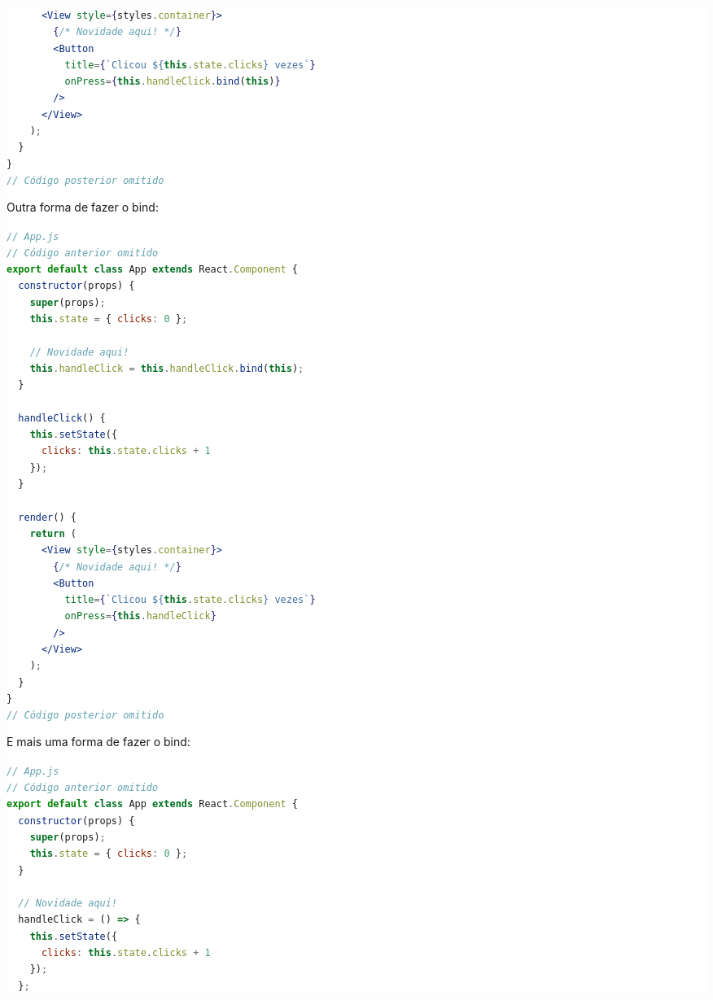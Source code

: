 ```jsx
      <View style={styles.container}>
        {/* Novidade aqui! */}
        <Button
          title={`Clicou ${this.state.clicks} vezes`}
          onPress={this.handleClick.bind(this)}
        />
      </View>
    );
  }
}
// Código posterior omitido
```

Outra forma de fazer o bind:

```jsx
// App.js
// Código anterior omitido
export default class App extends React.Component {
  constructor(props) {
    super(props);
    this.state = { clicks: 0 };

    // Novidade aqui!
    this.handleClick = this.handleClick.bind(this);
  }

  handleClick() {
    this.setState({
      clicks: this.state.clicks + 1
    });
  }

  render() {
    return (
      <View style={styles.container}>
        {/* Novidade aqui! */}
        <Button
          title={`Clicou ${this.state.clicks} vezes`}
          onPress={this.handleClick}
        />
      </View>
    );
  }
}
// Código posterior omitido
```

E mais uma forma de fazer o bind:

```jsx
// App.js
// Código anterior omitido
export default class App extends React.Component {
  constructor(props) {
    super(props);
    this.state = { clicks: 0 };
  }

  // Novidade aqui!
  handleClick = () => {
    this.setState({
      clicks: this.state.clicks + 1
    });
  };
```